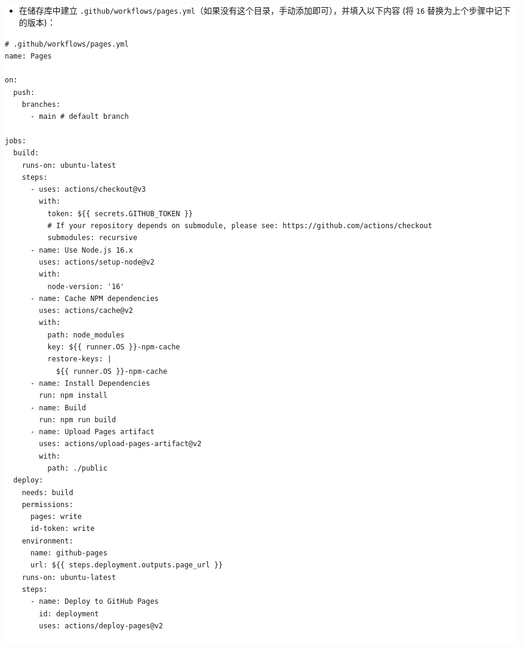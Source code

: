 *   在储存库中建立 `.github/workflows/pages.yml`（如果没有这个目录，手动添加即可），并填入以下内容 (将 `16` 替换为上个步骤中记下的版本)：

```
# .github/workflows/pages.yml
name: Pages

on:
  push:
    branches:
      - main # default branch

jobs:
  build:
    runs-on: ubuntu-latest
    steps:
      - uses: actions/checkout@v3
        with:
          token: ${{ secrets.GITHUB_TOKEN }}
          # If your repository depends on submodule, please see: https://github.com/actions/checkout
          submodules: recursive
      - name: Use Node.js 16.x
        uses: actions/setup-node@v2
        with:
          node-version: '16'
      - name: Cache NPM dependencies
        uses: actions/cache@v2
        with:
          path: node_modules
          key: ${{ runner.OS }}-npm-cache
          restore-keys: |
            ${{ runner.OS }}-npm-cache
      - name: Install Dependencies
        run: npm install
      - name: Build
        run: npm run build
      - name: Upload Pages artifact
        uses: actions/upload-pages-artifact@v2
        with:
          path: ./public
  deploy:
    needs: build
    permissions:
      pages: write
      id-token: write
    environment:
      name: github-pages
      url: ${{ steps.deployment.outputs.page_url }}
    runs-on: ubuntu-latest
    steps:
      - name: Deploy to GitHub Pages
        id: deployment
        uses: actions/deploy-pages@v2


```
